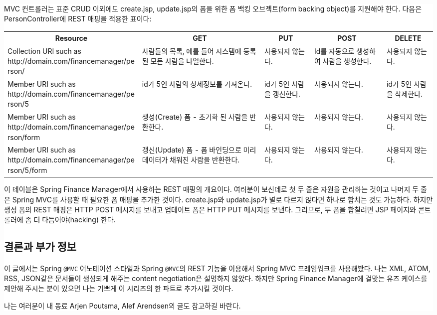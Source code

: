 MVC 컨트롤러는 표준 CRUD 이외에도 create.jsp, update.jsp의 폼을 위한 폼 백킹 오브젝트(form backing object)를 지원해야 한다. 다음은 PersonController에 REST 매핑을 적용한 표이다:

<table><tbody>
  <tr>
    <th>Resource</th>
    <th>GET</th>
    <th>PUT</th>
    <th>POST</th>
    <th>DELETE</th>
  </tr>
  <tr>
    <td>Collection URI such as http://domain.com/financemanager/person/</td>
    <td>사람들의 목록, 예를 들어 시스템에 등록된 모든 사람을 나열한다.</td>
    <td>사용되지 않는다.</td>
    <td>Id를 자동으로 생성하여 사람을 생성한다.</td>
    <td>사용되지 않는다.</td>
  </tr>
  <tr>
    <td>Member URI such as http://domain.com/financemanager/person/5</td>
    <td>id가 5인 사람의 상세정보를 가져온다.</td>
    <td>id가 5인 사람을 갱신한다.</td>
    <td>사용되지 않는다.</td>
    <td>id가 5인 사람을 삭제한다.</td>
  </tr>
  <tr>
    <td>Member URI such as http://domain.com/financemanager/person/form</td>
    <td>생성(Create) 폼 - 초기화 된 사람을 반환한다.</td>
    <td>사용되지 않는다.</td>
    <td>사용되지 않는다.</td>
    <td>사용되지 않는다.</td>
  </tr>
  <tr>
    <td>Member URI such as http://domain.com/financemanager/person/5/form</td>
    <td>갱신(Update) 폼 - 폼 바인딩으로 미리 데이터가 채워진 사람을 반환한다.</td>
    <td>사용되지 않는다.</td>
    <td>사용되지 않는다.</td>
    <td>사용되지 않는다.</td>
  </tr>
</tbody></table>

이 테이블은 Spring Finance Manager에서 사용하는 REST 매핑의 개요이다. 여러분이 보신데로 첫 두 줄은 자원을 관리하는 것이고 나머지 두 줄은 Spring MVC를 사용할 때 필요한 폼 매핑을 추가한 것이다. create.jsp와 update.jsp가 별로 다르지 않다면 하나로 합치는 것도 가능하다. 하지만 생성 폼의 REST 매핑은 HTTP POST 메시지를 보내고 업데이트 폼은 HTTP PUT 메시지를 보낸다. 그리므로, 두 폼을 합칠려면 JSP 페이지와 콘트롤러에 좀 더 다듬어야(hacking) 한다.

## 결론과 부가 정보

이 글에서는 Spring `@MVC` 어노테이션 스타일과 Spring `@MVC`의 REST 기능을 이용해서 Spring MVC 프레임워크를 사용해봤다. 나는 XML, ATOM, RSS, JSON같은 문서들이 생성되게 해주는 content negotiation은 설명하지 않았다. 하지만 Spring Finance Manager에 걸맞는 유즈 케이스를 제안해 주시는 분이 있으면 나는 기쁘게 이 시리즈의 한 파트로 추가시킬 것이다.

나는 여러분이 내 동료 Arjen Poutsma, Alef Arendsen의 글도 참고하길 바란다.
